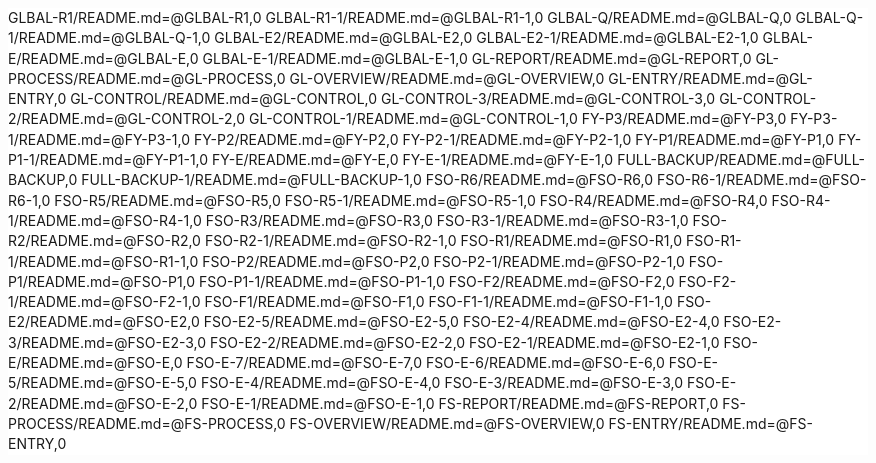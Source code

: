 GLBAL-R1/README.md=@GLBAL-R1,0
GLBAL-R1-1/README.md=@GLBAL-R1-1,0
GLBAL-Q/README.md=@GLBAL-Q,0
GLBAL-Q-1/README.md=@GLBAL-Q-1,0
GLBAL-E2/README.md=@GLBAL-E2,0
GLBAL-E2-1/README.md=@GLBAL-E2-1,0
GLBAL-E/README.md=@GLBAL-E,0
GLBAL-E-1/README.md=@GLBAL-E-1,0
GL-REPORT/README.md=@GL-REPORT,0
GL-PROCESS/README.md=@GL-PROCESS,0
GL-OVERVIEW/README.md=@GL-OVERVIEW,0
GL-ENTRY/README.md=@GL-ENTRY,0
GL-CONTROL/README.md=@GL-CONTROL,0
GL-CONTROL-3/README.md=@GL-CONTROL-3,0
GL-CONTROL-2/README.md=@GL-CONTROL-2,0
GL-CONTROL-1/README.md=@GL-CONTROL-1,0
FY-P3/README.md=@FY-P3,0
FY-P3-1/README.md=@FY-P3-1,0
FY-P2/README.md=@FY-P2,0
FY-P2-1/README.md=@FY-P2-1,0
FY-P1/README.md=@FY-P1,0
FY-P1-1/README.md=@FY-P1-1,0
FY-E/README.md=@FY-E,0
FY-E-1/README.md=@FY-E-1,0
FULL-BACKUP/README.md=@FULL-BACKUP,0
FULL-BACKUP-1/README.md=@FULL-BACKUP-1,0
FSO-R6/README.md=@FSO-R6,0
FSO-R6-1/README.md=@FSO-R6-1,0
FSO-R5/README.md=@FSO-R5,0
FSO-R5-1/README.md=@FSO-R5-1,0
FSO-R4/README.md=@FSO-R4,0
FSO-R4-1/README.md=@FSO-R4-1,0
FSO-R3/README.md=@FSO-R3,0
FSO-R3-1/README.md=@FSO-R3-1,0
FSO-R2/README.md=@FSO-R2,0
FSO-R2-1/README.md=@FSO-R2-1,0
FSO-R1/README.md=@FSO-R1,0
FSO-R1-1/README.md=@FSO-R1-1,0
FSO-P2/README.md=@FSO-P2,0
FSO-P2-1/README.md=@FSO-P2-1,0
FSO-P1/README.md=@FSO-P1,0
FSO-P1-1/README.md=@FSO-P1-1,0
FSO-F2/README.md=@FSO-F2,0
FSO-F2-1/README.md=@FSO-F2-1,0
FSO-F1/README.md=@FSO-F1,0
FSO-F1-1/README.md=@FSO-F1-1,0
FSO-E2/README.md=@FSO-E2,0
FSO-E2-5/README.md=@FSO-E2-5,0
FSO-E2-4/README.md=@FSO-E2-4,0
FSO-E2-3/README.md=@FSO-E2-3,0
FSO-E2-2/README.md=@FSO-E2-2,0
FSO-E2-1/README.md=@FSO-E2-1,0
FSO-E/README.md=@FSO-E,0
FSO-E-7/README.md=@FSO-E-7,0
FSO-E-6/README.md=@FSO-E-6,0
FSO-E-5/README.md=@FSO-E-5,0
FSO-E-4/README.md=@FSO-E-4,0
FSO-E-3/README.md=@FSO-E-3,0
FSO-E-2/README.md=@FSO-E-2,0
FSO-E-1/README.md=@FSO-E-1,0
FS-REPORT/README.md=@FS-REPORT,0
FS-PROCESS/README.md=@FS-PROCESS,0
FS-OVERVIEW/README.md=@FS-OVERVIEW,0
FS-ENTRY/README.md=@FS-ENTRY,0